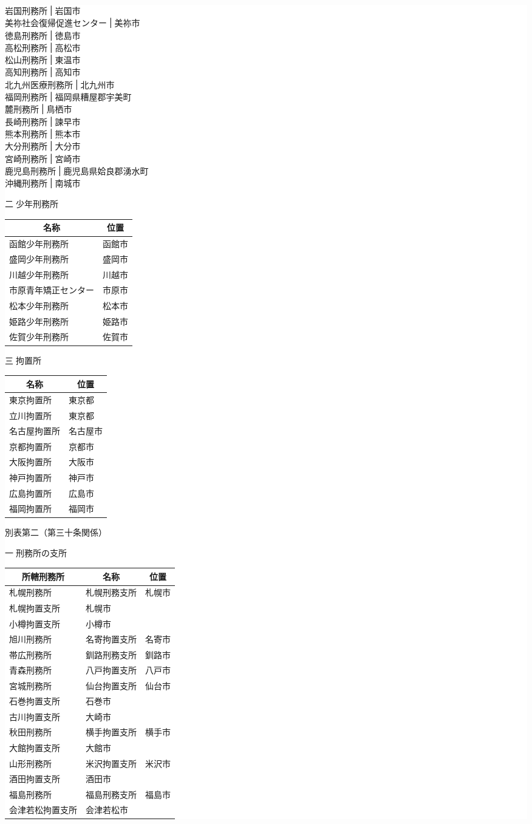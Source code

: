 岩国刑務所 | 岩国市  
美祢社会復帰促進センター | 美祢市  
徳島刑務所 | 徳島市  
高松刑務所 | 高松市  
松山刑務所 | 東温市  
高知刑務所 | 高知市  
北九州医療刑務所 | 北九州市  
福岡刑務所 | 福岡県糟屋郡宇美町  
麓刑務所 | 鳥栖市  
長崎刑務所 | 諫早市  
熊本刑務所 | 熊本市  
大分刑務所 | 大分市  
宮崎刑務所 | 宮崎市  
鹿児島刑務所 | 鹿児島県姶良郡湧水町  
沖縄刑務所 | 南城市  
  
二 少年刑務所

名称 | 位置  
---|---  
函館少年刑務所 | 函館市  
盛岡少年刑務所 | 盛岡市  
川越少年刑務所 | 川越市  
市原青年矯正センター | 市原市  
松本少年刑務所 | 松本市  
姫路少年刑務所 | 姫路市  
佐賀少年刑務所 | 佐賀市  
  
三 拘置所

名称 | 位置  
---|---  
東京拘置所 | 東京都  
立川拘置所 | 東京都  
名古屋拘置所 | 名古屋市  
京都拘置所 | 京都市  
大阪拘置所 | 大阪市  
神戸拘置所 | 神戸市  
広島拘置所 | 広島市  
福岡拘置所 | 福岡市  
  
別表第二（第三十条関係）

一 刑務所の支所

所轄刑務所 | 名称 | 位置  
---|---|---  
札幌刑務所 | 札幌刑務支所 | 札幌市  
| 札幌拘置支所 | 札幌市  
| 小樽拘置支所 | 小樽市  
旭川刑務所 | 名寄拘置支所 | 名寄市  
帯広刑務所 | 釧路刑務支所 | 釧路市  
青森刑務所 | 八戸拘置支所 | 八戸市  
宮城刑務所 | 仙台拘置支所 | 仙台市  
| 石巻拘置支所 | 石巻市  
| 古川拘置支所 | 大崎市  
秋田刑務所 | 横手拘置支所 | 横手市  
| 大館拘置支所 | 大館市  
山形刑務所 | 米沢拘置支所 | 米沢市  
| 酒田拘置支所 | 酒田市  
福島刑務所 | 福島刑務支所 | 福島市  
| 会津若松拘置支所 | 会津若松市  